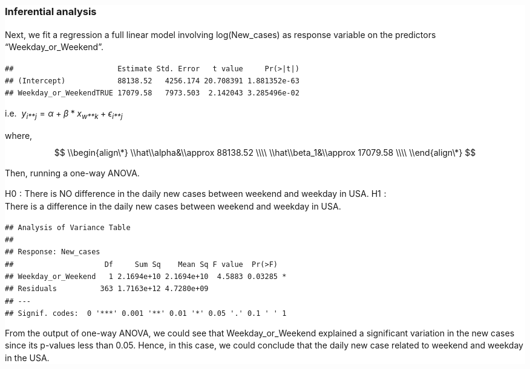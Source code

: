 
### Inferential analysis

Next, we fit a regression a full linear model involving log(New_cases)
as response variable on the predictors “Weekday_or_Weekend”.

    ##                        Estimate Std. Error   t value     Pr(>|t|)
    ## (Intercept)            88138.52   4256.174 20.708391 1.881352e-63
    ## Weekday_or_WeekendTRUE 17079.58   7973.503  2.142043 3.285496e-02

i.e. 
*y*<sub>*i**j*</sub> = *α* + *β* \* *x*<sub>*w**k*</sub> + *ϵ*<sub>*i**j*</sub>

where,
$$ \\begin{align\*}
\\hat\\alpha&\\approx 88138.52 \\\\
\\hat\\beta_1&\\approx 17079.58 \\\\
\\end{align\*} $$

Then, running a one-way ANOVA.

H0 : There is NO difference in the daily new cases between weekend and weekday in USA.
H1 : There is a difference in the daily new cases between weekend and weekday in USA.

    ## Analysis of Variance Table
    ## 
    ## Response: New_cases
    ##                     Df     Sum Sq    Mean Sq F value  Pr(>F)  
    ## Weekday_or_Weekend   1 2.1694e+10 2.1694e+10  4.5883 0.03285 *
    ## Residuals          363 1.7163e+12 4.7280e+09                  
    ## ---
    ## Signif. codes:  0 '***' 0.001 '**' 0.01 '*' 0.05 '.' 0.1 ' ' 1

From the output of one-way ANOVA, we could see that Weekday_or_Weekend
explained a significant variation in the new cases since its p-values
less than 0.05. Hence, in this case, we could conclude that the daily
new case related to weekend and weekday in the USA.
